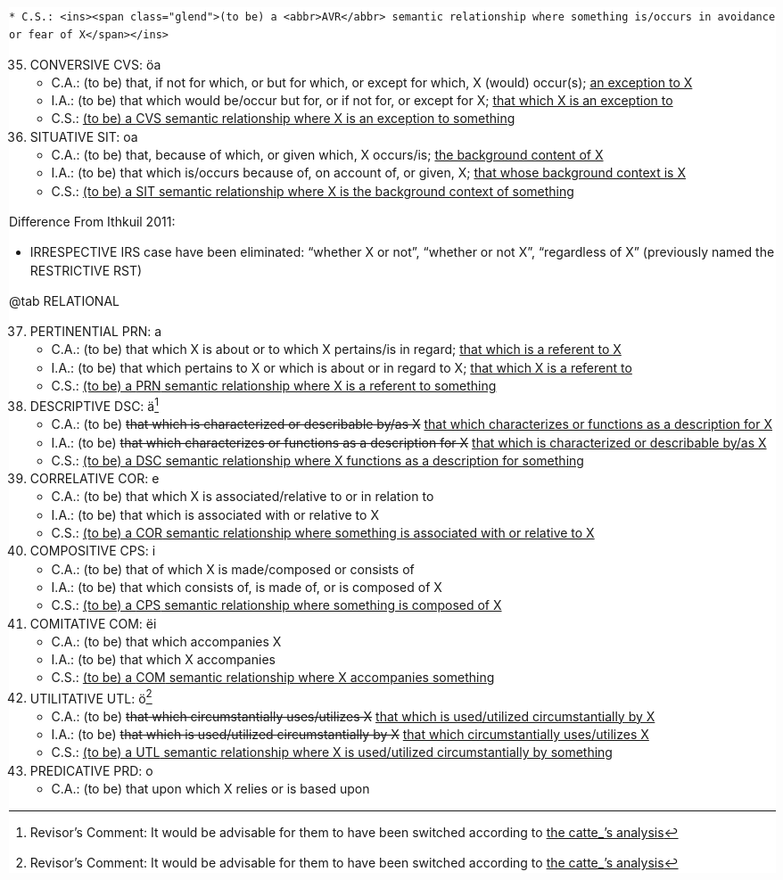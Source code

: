     * C.S.: <ins><span class="glend">(to be) a <abbr>AVR</abbr> semantic relationship where something is/occurs in avoidance or fear of X</span></ins>
35. CONVERSIVE <abbr>CVS</abbr>: öa
    * C.A.: <span class="glend">(to be) that, if not for which, or but for which, or except for which, X (would) occur(s); <ins>an exception to X</ins></span>
    * I.A.: <span class="glend">(to be) that which would be/occur but for, or if not for, or except for X; <ins>that which X is an exception to</ins></span>
    * C.S.: <ins><span class="glend">(to be) a <abbr>CVS</abbr> semantic relationship where X is an exception to something</span></ins>
36. SITUATIVE <abbr>SIT</abbr>: oa
    * C.A.: <span class="glend">(to be) that, because of which, or given which, X occurs/is; <ins>the background content of X</ins></span>
    * I.A.: <span class="glend">(to be) that which is/occurs because of, on account of, or given, X; <ins>that whose background context is X</ins></span>
    * C.S.: <ins><span class="glend">(to be) a <abbr>SIT</abbr> semantic relationship where X is the background context of something</span></ins>

</div>

Difference From Ithkuil 2011:

* IRRESPECTIVE <abbr>IRS</abbr> case have been eliminated: “whether X or not”, “whether or not X”, “regardless of X” (previously named the RESTRICTIVE <abbr>RST</abbr>)

@tab RELATIONAL

<div class="indent">

37. PERTINENTIAL <abbr>PRN</abbr>: a
    * C.A.: <span class="glend">(to be) that which X is about or to which X pertains/is in regard; <ins>that which is a referent to X</ins></span>
    * I.A.: <span class="glend">(to be) that which pertains to X or which is about or in regard to X; <ins>that which X is a referent to</ins></span>
    * C.S.: <ins><span class="glend">(to be) a <abbr>PRN</abbr> semantic relationship where X is a referent to something</span></ins>
38. DESCRIPTIVE <abbr>DSC</abbr>: ä[^1]
    * C.A.: <span class="glend">(to be) <del>that which is characterized or describable by/as X</del> <ins>that which characterizes or functions as a description for X</ins></span>
    * I.A.: <span class="glend">(to be) <del>that which characterizes or functions as a description for X</del> <ins>that which is characterized or describable by/as X</ins></span>
    * C.S.: <ins><span class="glend">(to be) a <abbr>DSC</abbr> semantic relationship where X functions as a description for something</span></ins>
39. CORRELATIVE <abbr>COR</abbr>: e
    * C.A.: <span class="glend">(to be) that which X is associated/relative to or in relation to</span>
    * I.A.: <span class="glend">(to be) that which is associated with or relative to X</span>
    * C.S.: <ins><span class="glend">(to be) a <abbr>COR</abbr> semantic relationship where something is associated with or relative to X</span></ins>
40. COMPOSITIVE <abbr>CPS</abbr>: i
    * C.A.: <span class="glend">(to be) that of which X is made/composed or consists of</span>
    * I.A.: <span class="glend">(to be) that which consists of, is made of, or is composed of X</span>
    * C.S.: <ins><span class="glend">(to be) a <abbr>CPS</abbr> semantic relationship where something is composed of X</span></ins>
41. COMITATIVE <abbr>COM</abbr>: ëi
    * C.A.: <span class="glend">(to be) that which accompanies X</span>
    * I.A.: <span class="glend">(to be) that which X accompanies</span>
    * C.S.: <ins><span class="glend">(to be) a <abbr>COM</abbr> semantic relationship where X accompanies something</span></ins>
42. UTILITATIVE <abbr>UTL</abbr>: ö[^1]
    * C.A.: <span class="glend">(to be) <del>that which circumstantially uses/utilizes X</del> <ins>that which is used/utilized circumstantially by X</ins></span>
    * I.A.: <span class="glend">(to be) <del>that which is used/utilized circumstantially by X</del> <ins>that which circumstantially uses/utilizes X</ins></span>
    * C.S.: <ins><span class="glend">(to be) a <abbr>UTL</abbr> semantic relationship where X is used/utilized circumstantially by something</span></ins>
43. PREDICATIVE <abbr>PRD</abbr>: o
    * C.A.: <span class="glend">(to be) that upon which X relies or is based upon</span>

[^1]: Revisor’s Comment: It would be advisable for them to have been switched according to [the catte_’s analysis](https://pastebin.com/Uh9v0xaV)
[^2]: According to [the catte_’s analysis](https://pastebin.com/Uh9v0xaV)